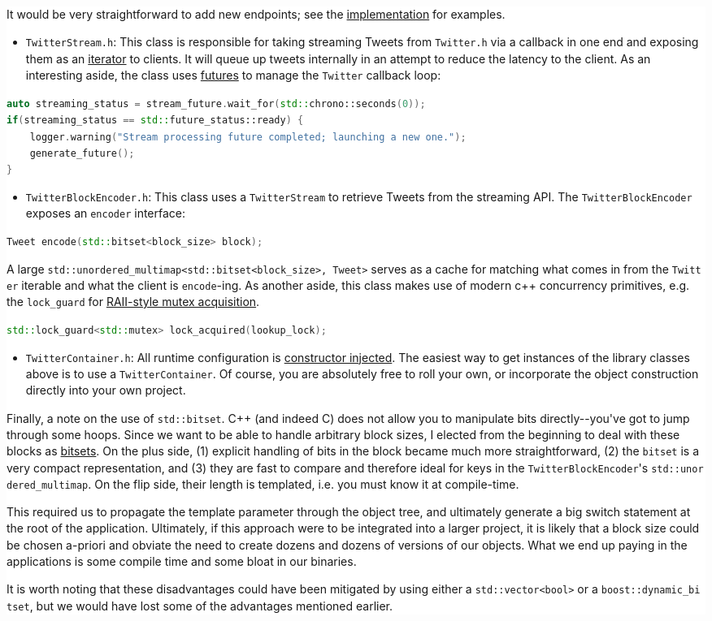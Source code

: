 ```c++
```

It would be very straightforward to add new endpoints; see the [implementation][1] for examples.

* `TwitterStream.h`: This class is responsible for taking streaming Tweets from `Twitter.h` via a callback in one end and exposing them as an [iterator][19] to clients. It will queue up tweets internally in an attempt to reduce the latency to the client. As an interesting aside, the class uses [futures][20] to manage the `Twitter` callback loop:

```c++
auto streaming_status = stream_future.wait_for(std::chrono::seconds(0));
if(streaming_status == std::future_status::ready) {
    logger.warning("Stream processing future completed; launching a new one.");
    generate_future();
}
```

* `TwitterBlockEncoder.h`: This class uses a `TwitterStream` to retrieve Tweets from the streaming
API.  The `TwitterBlockEncoder` exposes an `encoder` interface:

```c++
Tweet encode(std::bitset<block_size> block);
```

A large `std::unordered_multimap<std::bitset<block_size>, Tweet>` serves as a cache for matching
what comes in from the `Twitter` iterable and what the client is `encode`-ing. As another aside,
this class makes use of modern c++ concurrency primitives, e.g. the `lock_guard` for [RAII-style
mutex acquisition][21].

```c++
std::lock_guard<std::mutex> lock_acquired(lookup_lock);
```

* `TwitterContainer.h`: All runtime configuration is [constructor injected][18]. The easiest way
to get instances of the library classes above is to use a `TwitterContainer`. Of course, you
are absolutely free to roll your own, or incorporate the object construction directly into your
own project.

Finally, a note on the use of `std::bitset`. C++ (and indeed C) does not allow you to manipulate
bits directly--you've got to jump through some hoops. Since we want to be able to handle arbitrary
block sizes, I elected from the beginning to deal with these blocks as [bitsets][24]. On the plus side,
(1) explicit handling of bits in the block became much more straightforward, (2) the `bitset` is a very compact representation, and (3) they are fast to compare and therefore ideal for keys in the `TwitterBlockEncoder`'s `std::unordered_multimap`. On the flip side, their length is templated, i.e. you must know it at compile-time.

This required us to propagate the template parameter through the object tree, and ultimately generate a big switch statement at the root of the application. Ultimately, if this approach were to be integrated into a larger project, it is likely that a block size could be chosen a-priori and obviate the need to create dozens and dozens of versions of our objects. What we end up paying in the applications is some compile time and some bloat in our binaries.

It is worth noting that these disadvantages could have been mitigated by using either a `std::vector<bool>` or a `boost::dynamic_bitset`, but we would have lost some of the advantages mentioned earlier.


[1]: https://github.com/JLospinoso/twitter-subliminal
[2]: https://dev.twitter.com/streaming/public
[3]: https://dev.twitter.com/rest/public
[4]: https://www.emsec.rub.de/media/crypto/attachments/files/2011/03/subliminal_channels.pdf
[5]: http://cs.gmu.edu/~zduric/cs803/Simmons.pdf
[6]: https://twitter.com/subl1minal
[7]: https://en.wikipedia.org/wiki/SHA-1
[8]: https://en.wikipedia.org/wiki/Negative_binomial_distribution
[9]: http://pocoproject.org/
[10]: https://www.gnupg.org/
[11]: http://filebin.ca/
[12]: http://turl.ca/vypavh
[13]: http://martinolivier.com/open/stegoverview.pdf
[14]: http://www.garykessler.net/library/fsc_stego.html
[15]: https://dev.twitter.com/rest/reference/get/application/rate_limit_status
[16]: https://github.com/google/googletest
[17]: http://www.nptechforgood.com/2010/10/31/is-it-better-to-retweet-old-school-style-or-use-use-twitters-retweet-function/
[18]: https://en.wikipedia.org/wiki/Dependency_injection
[19]: https://en.wikipedia.org/wiki/Generator_%28computer_programming%29
[20]: http://en.cppreference.com/w/cpp/thread/future
[21]: https://en.wikipedia.org/wiki/Resource_Acquisition_Is_Initialization
[22]: https://dev.twitter.com/overview/api/twitter-libraries
[23]: https://curl.haxx.se/libcurl/
[24]: http://en.cppreference.com/w/cpp/utility/bitset